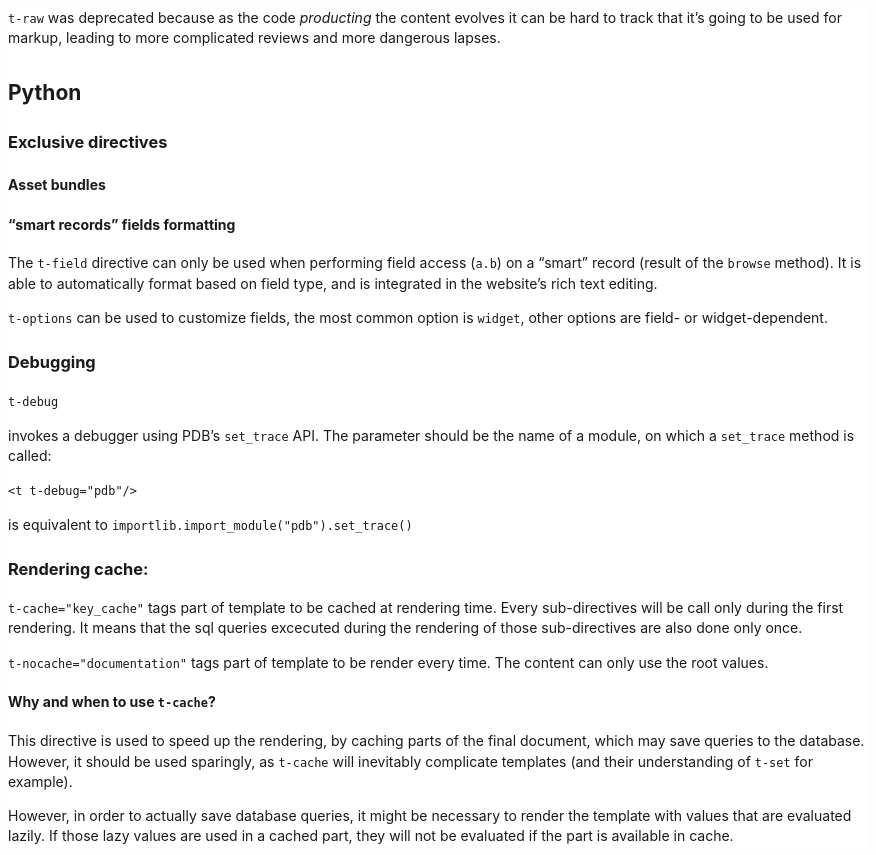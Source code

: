`t-raw` was deprecated because as the code _producting_ the content evolves it
can be hard to track that it’s going to be used for markup, leading to more
complicated reviews and more dangerous lapses.

## Python

### Exclusive directives

#### Asset bundles

#### “smart records” fields formatting

The `t-field` directive can only be used when performing field access (`a.b`)
on a “smart” record (result of the `browse` method). It is able to
automatically format based on field type, and is integrated in the website’s
rich text editing.

`t-options` can be used to customize fields, the most common option is
`widget`, other options are field- or widget-dependent.

### Debugging

`t-debug`

    

invokes a debugger using PDB’s `set_trace` API. The parameter should be the
name of a module, on which a `set_trace` method is called:

    
    
    <t t-debug="pdb"/>
    

is equivalent to `importlib.import_module("pdb").set_trace()`

### Rendering cache:

`t-cache="key_cache"` tags part of template to be cached at rendering time.
Every sub-directives will be call only during the first rendering. It means
that the sql queries excecuted during the rendering of those sub-directives
are also done only once.

`t-nocache="documentation"` tags part of template to be render every time. The
content can only use the root values.

#### Why and when to use `t-cache`?

This directive is used to speed up the rendering, by caching parts of the
final document, which may save queries to the database. However, it should be
used sparingly, as `t-cache` will inevitably complicate templates (and their
understanding of `t-set` for example).

However, in order to actually save database queries, it might be necessary to
render the template with values that are evaluated lazily. If those lazy
values are used in a cached part, they will not be evaluated if the part is
available in cache.
